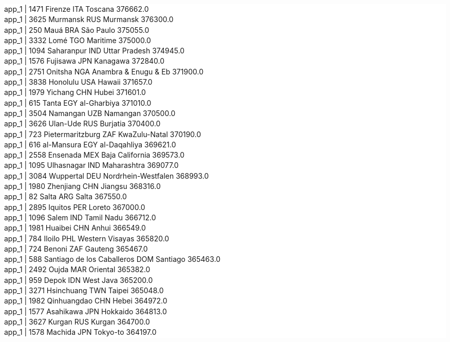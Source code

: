 app_1  | 1471                 Firenze                   ITA                       Toscana                   376662.0                 
app_1  | 3625                 Murmansk                  RUS                       Murmansk                  376300.0                 
app_1  | 250                  Mauá                      BRA                       São Paulo                 375055.0                 
app_1  | 3332                 Lomé                      TGO                       Maritime                  375000.0                 
app_1  | 1094                 Saharanpur                IND                       Uttar Pradesh             374945.0                 
app_1  | 1576                 Fujisawa                  JPN                       Kanagawa                  372840.0                 
app_1  | 2751                 Onitsha                   NGA                       Anambra & Enugu & Eb      371900.0                 
app_1  | 3838                 Honolulu                  USA                       Hawaii                    371657.0                 
app_1  | 1979                 Yichang                   CHN                       Hubei                     371601.0                 
app_1  | 615                  Tanta                     EGY                       al-Gharbiya               371010.0                 
app_1  | 3504                 Namangan                  UZB                       Namangan                  370500.0                 
app_1  | 3626                 Ulan-Ude                  RUS                       Burjatia                  370400.0                 
app_1  | 723                  Pietermaritzburg          ZAF                       KwaZulu-Natal             370190.0                 
app_1  | 616                  al-Mansura                EGY                       al-Daqahliya              369621.0                 
app_1  | 2558                 Ensenada                  MEX                       Baja California           369573.0                 
app_1  | 1095                 Ulhasnagar                IND                       Maharashtra               369077.0                 
app_1  | 3084                 Wuppertal                 DEU                       Nordrhein-Westfalen       368993.0                 
app_1  | 1980                 Zhenjiang                 CHN                       Jiangsu                   368316.0                 
app_1  | 82                   Salta                     ARG                       Salta                     367550.0                 
app_1  | 2895                 Iquitos                   PER                       Loreto                    367000.0                 
app_1  | 1096                 Salem                     IND                       Tamil Nadu                366712.0                 
app_1  | 1981                 Huaibei                   CHN                       Anhui                     366549.0                 
app_1  | 784                  Iloilo                    PHL                       Western Visayas           365820.0                 
app_1  | 724                  Benoni                    ZAF                       Gauteng                   365467.0                 
app_1  | 588                  Santiago de los Caballeros DOM                       Santiago                  365463.0                 
app_1  | 2492                 Oujda                     MAR                       Oriental                  365382.0                 
app_1  | 959                  Depok                     IDN                       West Java                 365200.0                 
app_1  | 3271                 Hsinchuang                TWN                       Taipei                    365048.0                 
app_1  | 1982                 Qinhuangdao               CHN                       Hebei                     364972.0                 
app_1  | 1577                 Asahikawa                 JPN                       Hokkaido                  364813.0                 
app_1  | 3627                 Kurgan                    RUS                       Kurgan                    364700.0                 
app_1  | 1578                 Machida                   JPN                       Tokyo-to                  364197.0                 